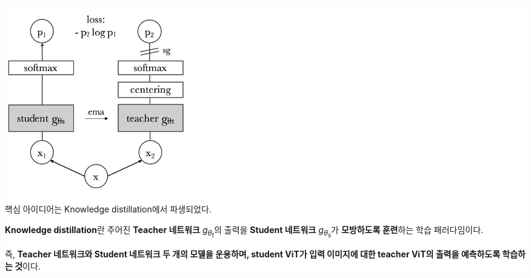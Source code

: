 <img src="/assets/img/2025-08-05-DINO/f2.png" alt="스크린샷 2025-08-06 오전 12.23.02" style="zoom:30%;" />

핵심 아이디어는 Knowledge distillation에서 파생되었다.

**Knowledge distillation**란 주어진 **Teacher 네트워크** $g_{\theta_t}$의 출력을 **Student 네트워크** $g_{\theta_s}$가 **모방하도록 훈련**하는 학습 패러다임이다.

즉, **Teacher 네트워크와 Student 네트워크 두 개의 모델을 운용하며, student ViT가 입력 이미지에 대한 teacher ViT의 출력을 예측하도록 학습하는 것**이다. 
